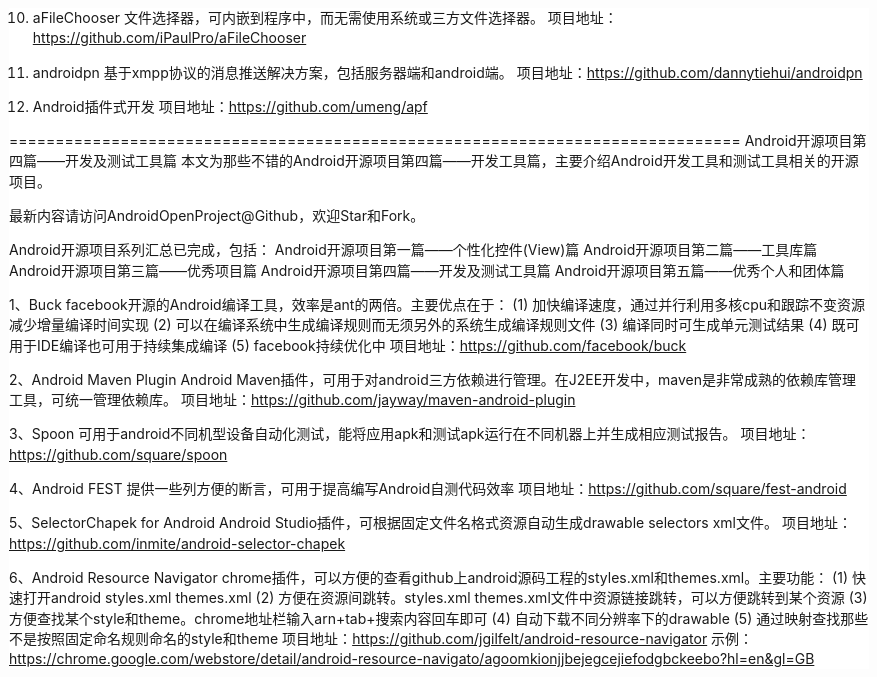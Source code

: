 10. aFileChooser 文件选择器，可内嵌到程序中，而无需使用系统或三方文件选择器。
项目地址：https://github.com/iPaulPro/aFileChooser
 
11. androidpn 基于xmpp协议的消息推送解决方案，包括服务器端和android端。
项目地址：https://github.com/dannytiehui/androidpn
 
12. Android插件式开发
项目地址：https://github.com/umeng/apf



===============================================================================
Android开源项目第四篇——开发及测试工具篇
本文为那些不错的Android开源项目第四篇——开发工具篇，主要介绍Android开发工具和测试工具相关的开源项目。
 
最新内容请访问AndroidOpenProject@Github，欢迎Star和Fork。
 
Android开源项目系列汇总已完成，包括：
Android开源项目第一篇——个性化控件(View)篇
Android开源项目第二篇——工具库篇
Android开源项目第三篇——优秀项目篇
Android开源项目第四篇——开发及测试工具篇
Android开源项目第五篇——优秀个人和团体篇
 
1、Buck
facebook开源的Android编译工具，效率是ant的两倍。主要优点在于：
(1) 加快编译速度，通过并行利用多核cpu和跟踪不变资源减少增量编译时间实现
(2) 可以在编译系统中生成编译规则而无须另外的系统生成编译规则文件
(3) 编译同时可生成单元测试结果
(4) 既可用于IDE编译也可用于持续集成编译
(5) facebook持续优化中
项目地址：https://github.com/facebook/buck
 
2、Android Maven Plugin
Android Maven插件，可用于对android三方依赖进行管理。在J2EE开发中，maven是非常成熟的依赖库管理工具，可统一管理依赖库。
项目地址：https://github.com/jayway/maven-android-plugin
 
3、Spoon
可用于android不同机型设备自动化测试，能将应用apk和测试apk运行在不同机器上并生成相应测试报告。
项目地址：https://github.com/square/spoon
 
4、Android FEST
提供一些列方便的断言，可用于提高编写Android自测代码效率
项目地址：https://github.com/square/fest-android
 
5、SelectorChapek for Android
Android Studio插件，可根据固定文件名格式资源自动生成drawable selectors xml文件。
项目地址：https://github.com/inmite/android-selector-chapek
 
6、Android Resource Navigator
chrome插件，可以方便的查看github上android源码工程的styles.xml和themes.xml。主要功能：
(1) 快速打开android styles.xml themes.xml
(2) 方便在资源间跳转。styles.xml themes.xml文件中资源链接跳转，可以方便跳转到某个资源
(3) 方便查找某个style和theme。chrome地址栏输入arn+tab+搜索内容回车即可
(4) 自动下载不同分辨率下的drawable
(5) 通过映射查找那些不是按照固定命名规则命名的style和theme
项目地址：https://github.com/jgilfelt/android-resource-navigator
示例：https://chrome.google.com/webstore/detail/android-resource-navigato/agoomkionjjbejegcejiefodgbckeebo?hl=en&gl=GB
 